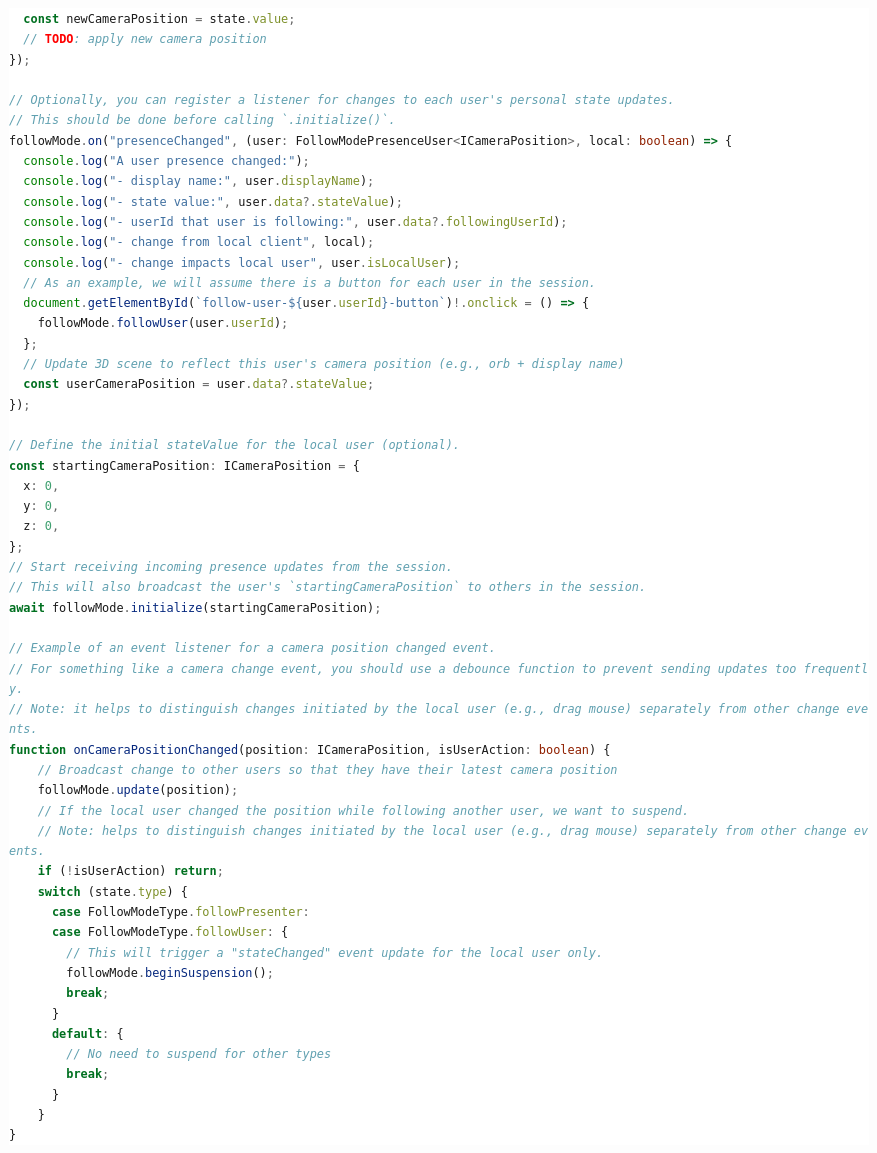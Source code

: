 ```TypeScript
  const newCameraPosition = state.value;
  // TODO: apply new camera position
});

// Optionally, you can register a listener for changes to each user's personal state updates.
// This should be done before calling `.initialize()`.
followMode.on("presenceChanged", (user: FollowModePresenceUser<ICameraPosition>, local: boolean) => {
  console.log("A user presence changed:");
  console.log("- display name:", user.displayName);
  console.log("- state value:", user.data?.stateValue);
  console.log("- userId that user is following:", user.data?.followingUserId);
  console.log("- change from local client", local);
  console.log("- change impacts local user", user.isLocalUser);
  // As an example, we will assume there is a button for each user in the session.
  document.getElementById(`follow-user-${user.userId}-button`)!.onclick = () => {
    followMode.followUser(user.userId);
  };
  // Update 3D scene to reflect this user's camera position (e.g., orb + display name)
  const userCameraPosition = user.data?.stateValue;
});

// Define the initial stateValue for the local user (optional).
const startingCameraPosition: ICameraPosition = {
  x: 0,
  y: 0,
  z: 0,
};
// Start receiving incoming presence updates from the session.
// This will also broadcast the user's `startingCameraPosition` to others in the session.
await followMode.initialize(startingCameraPosition);

// Example of an event listener for a camera position changed event.
// For something like a camera change event, you should use a debounce function to prevent sending updates too frequently.
// Note: it helps to distinguish changes initiated by the local user (e.g., drag mouse) separately from other change events.
function onCameraPositionChanged(position: ICameraPosition, isUserAction: boolean) {
    // Broadcast change to other users so that they have their latest camera position
    followMode.update(position);
    // If the local user changed the position while following another user, we want to suspend.
    // Note: helps to distinguish changes initiated by the local user (e.g., drag mouse) separately from other change events.
    if (!isUserAction) return;
    switch (state.type) {
      case FollowModeType.followPresenter:
      case FollowModeType.followUser: {
        // This will trigger a "stateChanged" event update for the local user only.
        followMode.beginSuspension();
        break;
      }
      default: {
        // No need to suspend for other types
        break;
      }
    }
}
```
